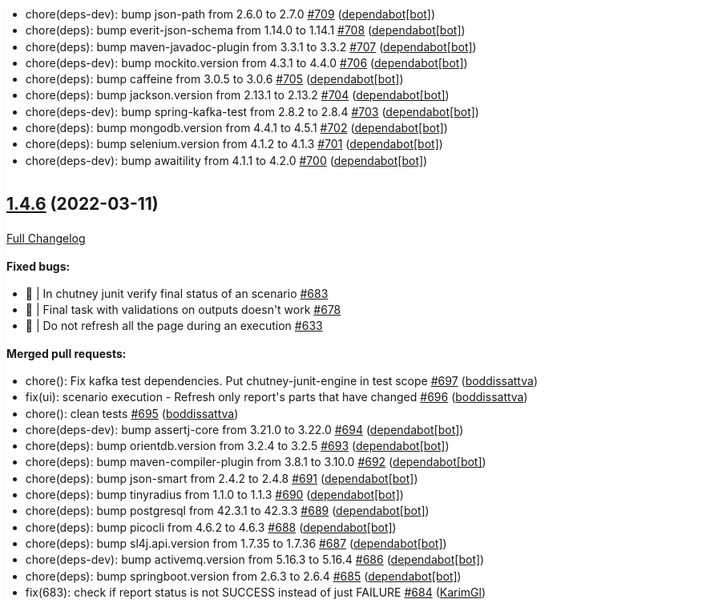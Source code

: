 - chore\(deps-dev\): bump json-path from 2.6.0 to 2.7.0 [\#709](https://github.com/chutney-testing/chutney/pull/709) ([dependabot[bot]](https://github.com/apps/dependabot))
- chore\(deps\): bump everit-json-schema from 1.14.0 to 1.14.1 [\#708](https://github.com/chutney-testing/chutney/pull/708) ([dependabot[bot]](https://github.com/apps/dependabot))
- chore\(deps\): bump maven-javadoc-plugin from 3.3.1 to 3.3.2 [\#707](https://github.com/chutney-testing/chutney/pull/707) ([dependabot[bot]](https://github.com/apps/dependabot))
- chore\(deps-dev\): bump mockito.version from 4.3.1 to 4.4.0 [\#706](https://github.com/chutney-testing/chutney/pull/706) ([dependabot[bot]](https://github.com/apps/dependabot))
- chore\(deps\): bump caffeine from 3.0.5 to 3.0.6 [\#705](https://github.com/chutney-testing/chutney/pull/705) ([dependabot[bot]](https://github.com/apps/dependabot))
- chore\(deps\): bump jackson.version from 2.13.1 to 2.13.2 [\#704](https://github.com/chutney-testing/chutney/pull/704) ([dependabot[bot]](https://github.com/apps/dependabot))
- chore\(deps-dev\): bump spring-kafka-test from 2.8.2 to 2.8.4 [\#703](https://github.com/chutney-testing/chutney/pull/703) ([dependabot[bot]](https://github.com/apps/dependabot))
- chore\(deps\): bump mongodb.version from 4.4.1 to 4.5.1 [\#702](https://github.com/chutney-testing/chutney/pull/702) ([dependabot[bot]](https://github.com/apps/dependabot))
- chore\(deps\): bump selenium.version from 4.1.2 to 4.1.3 [\#701](https://github.com/chutney-testing/chutney/pull/701) ([dependabot[bot]](https://github.com/apps/dependabot))
- chore\(deps-dev\): bump awaitility from 4.1.1 to 4.2.0 [\#700](https://github.com/chutney-testing/chutney/pull/700) ([dependabot[bot]](https://github.com/apps/dependabot))

## [1.4.6](https://github.com/chutney-testing/chutney/tree/1.4.6) (2022-03-11)

[Full Changelog](https://github.com/chutney-testing/chutney/compare/1.4.5...1.4.6)

**Fixed bugs:**

- 🐛 | In chutney junit verify final status of an scenario [\#683](https://github.com/chutney-testing/chutney/issues/683)
- 🐛 | Final task with validations on outputs doesn't work [\#678](https://github.com/chutney-testing/chutney/issues/678)
- 🐛 | Do not refresh all the page during an execution [\#633](https://github.com/chutney-testing/chutney/issues/633)

**Merged pull requests:**

- chore\(\): Fix kafka test dependencies. Put chutney-junit-engine in test scope [\#697](https://github.com/chutney-testing/chutney/pull/697) ([boddissattva](https://github.com/boddissattva))
- fix\(ui\): scenario execution - Refresh only report's parts that have changed [\#696](https://github.com/chutney-testing/chutney/pull/696) ([boddissattva](https://github.com/boddissattva))
- chore\(\): clean tests [\#695](https://github.com/chutney-testing/chutney/pull/695) ([boddissattva](https://github.com/boddissattva))
- chore\(deps-dev\): bump assertj-core from 3.21.0 to 3.22.0 [\#694](https://github.com/chutney-testing/chutney/pull/694) ([dependabot[bot]](https://github.com/apps/dependabot))
- chore\(deps\): bump orientdb.version from 3.2.4 to 3.2.5 [\#693](https://github.com/chutney-testing/chutney/pull/693) ([dependabot[bot]](https://github.com/apps/dependabot))
- chore\(deps\): bump maven-compiler-plugin from 3.8.1 to 3.10.0 [\#692](https://github.com/chutney-testing/chutney/pull/692) ([dependabot[bot]](https://github.com/apps/dependabot))
- chore\(deps\): bump json-smart from 2.4.2 to 2.4.8 [\#691](https://github.com/chutney-testing/chutney/pull/691) ([dependabot[bot]](https://github.com/apps/dependabot))
- chore\(deps\): bump tinyradius from 1.1.0 to 1.1.3 [\#690](https://github.com/chutney-testing/chutney/pull/690) ([dependabot[bot]](https://github.com/apps/dependabot))
- chore\(deps\): bump postgresql from 42.3.1 to 42.3.3 [\#689](https://github.com/chutney-testing/chutney/pull/689) ([dependabot[bot]](https://github.com/apps/dependabot))
- chore\(deps\): bump picocli from 4.6.2 to 4.6.3 [\#688](https://github.com/chutney-testing/chutney/pull/688) ([dependabot[bot]](https://github.com/apps/dependabot))
- chore\(deps\): bump sl4j.api.version from 1.7.35 to 1.7.36 [\#687](https://github.com/chutney-testing/chutney/pull/687) ([dependabot[bot]](https://github.com/apps/dependabot))
- chore\(deps-dev\): bump activemq.version from 5.16.3 to 5.16.4 [\#686](https://github.com/chutney-testing/chutney/pull/686) ([dependabot[bot]](https://github.com/apps/dependabot))
- chore\(deps\): bump springboot.version from 2.6.3 to 2.6.4 [\#685](https://github.com/chutney-testing/chutney/pull/685) ([dependabot[bot]](https://github.com/apps/dependabot))
- fix\(683\): check if report status is not SUCCESS instead of just FAILURE [\#684](https://github.com/chutney-testing/chutney/pull/684) ([KarimGl](https://github.com/KarimGl))